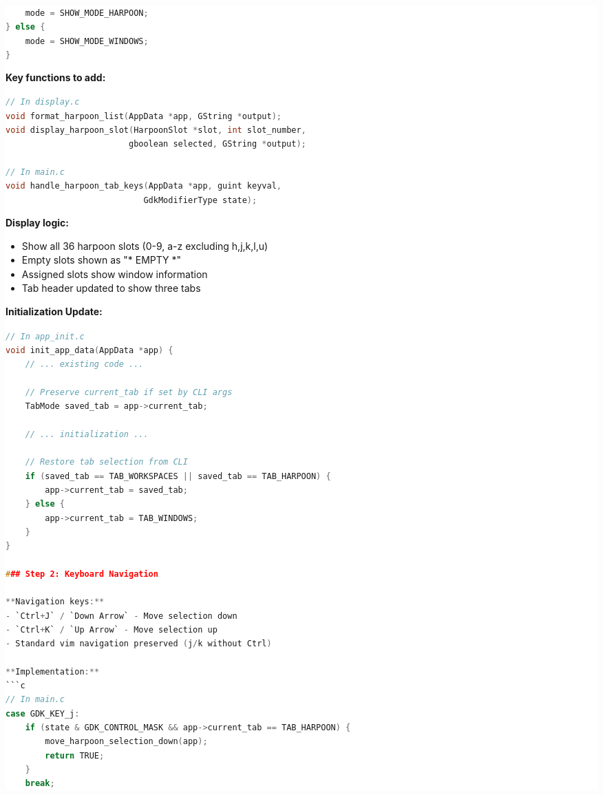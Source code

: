 ```c
    mode = SHOW_MODE_HARPOON;
} else {
    mode = SHOW_MODE_WINDOWS;
}
```

**Key functions to add:**
```c
// In display.c
void format_harpoon_list(AppData *app, GString *output);
void display_harpoon_slot(HarpoonSlot *slot, int slot_number, 
                         gboolean selected, GString *output);

// In main.c  
void handle_harpoon_tab_keys(AppData *app, guint keyval, 
                            GdkModifierType state);
```

**Display logic:**
- Show all 36 harpoon slots (0-9, a-z excluding h,j,k,l,u)
- Empty slots shown as "* EMPTY *"
- Assigned slots show window information
- Tab header updated to show three tabs

**Initialization Update:**
```c
// In app_init.c
void init_app_data(AppData *app) {
    // ... existing code ...
    
    // Preserve current_tab if set by CLI args
    TabMode saved_tab = app->current_tab;
    
    // ... initialization ...
    
    // Restore tab selection from CLI
    if (saved_tab == TAB_WORKSPACES || saved_tab == TAB_HARPOON) {
        app->current_tab = saved_tab;
    } else {
        app->current_tab = TAB_WINDOWS;
    }
}

### Step 2: Keyboard Navigation

**Navigation keys:**
- `Ctrl+J` / `Down Arrow` - Move selection down
- `Ctrl+K` / `Up Arrow` - Move selection up
- Standard vim navigation preserved (j/k without Ctrl)

**Implementation:**
```c
// In main.c
case GDK_KEY_j:
    if (state & GDK_CONTROL_MASK && app->current_tab == TAB_HARPOON) {
        move_harpoon_selection_down(app);
        return TRUE;
    }
    break;
```
